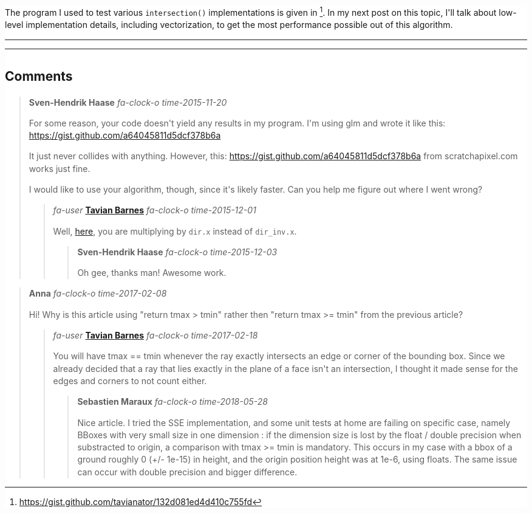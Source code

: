 The program I used to test various `intersection()` implementations is given in [^gist].
In my next post on this topic, I'll talk about low-level implementation details, including vectorization, to get the most performance possible out of this algorithm.


---

[^smits]: Brian Smits: [Efficiency Issues for Ray Tracing](http://www.cs.utah.edu/~bes/papers/fastRT/). _Journal of Graphics Tools_ (1998).

[^williams]: Amy Williams. et al.: [An Efficient and Robust Ray-Box Intersection Algorithm](http://www.cs.utah.edu/~awilliam/box/).  _Journal of Graphics Tools_ (2005).

[^llvm]: <https://groups.google.com/forum/#!topic/llvm-dev/-SKl0nOJW_w>

[^haskell]: <https://ghc.haskell.org/trac/ghc/ticket/9251>

[^berger-perrin]: <http://www.flipcode.com/archives/SSE_RayBox_Intersection_Test.shtml>

[^gist]: <https://gist.github.com/tavianator/132d081ed4d410c755fd>


---

## Comments

> <a id="comment-1"></a>**Sven-Hendrik Haase**
> *fa-clock-o* *time-2015-11-20*
>
> For some reason, your code doesn't yield any results in my program.
> I'm using glm and wrote it like this: <https://gist.github.com/a64045811d5dcf378b6a>
>
> It just never collides with anything.
> However, this: <https://gist.github.com/a64045811d5dcf378b6a> from scratchapixel.com works just fine.
>
> I would like to use your algorithm, though, since it's likely faster. Can you help me figure out where I went wrong?
>
> > <a id="comment-2"></a>*fa-user* [**Tavian Barnes**](/)
> > *fa-clock-o* *time-2015-12-01*
> >
> > Well, [here](https://gist.github.com/svenstaro/a64045811d5dcf378b6a/cf04bfee0446fb7be71d4c35308d2a1d8591e303#file-intersections-hpp-L5), you are multiplying by `dir.x` instead of `dir_inv.x`.
> >
> > > <a id="comment-3"></a>**Sven-Hendrik Haase**
> > > *fa-clock-o* *time-2015-12-03*
> > >
> > > Oh gee, thanks man!
> > > Awesome work.

> <a id="comment-4"></a>**Anna**
> *fa-clock-o* *time-2017-02-08*
>
> Hi!
> Why is this article using "return tmax > tmin" rather then "return tmax >= tmin" from the previous article?
>
> > <a id="comment-5"></a>*fa-user* [**Tavian Barnes**](/)
> > *fa-clock-o* *time-2017-02-18*
> >
> > You will have tmax == tmin whenever the ray exactly intersects an edge or corner of the bounding box.
> > Since we already decided that a ray that lies exactly in the plane of a face isn't an intersection, I thought it made sense for the edges and corners to not count either.
> >
> > > <a id="comment-6"></a>**Sebastien Maraux**
> > > *fa-clock-o* *time-2018-05-28*
> > >
> > > Nice article.
> > > I tried the SSE implementation, and some unit tests at home are failing on specific case, namely BBoxes with very small size in one dimension : if the dimension size is lost by the float / double precision when substracted to origin, a comparison with tmax >= tmin is mandatory.
> > > This occurs in my case with a bbox of a ground roughly 0 (+/- 1e-15) in height, and the origin position height was at 1e-6, using floats.
> > > The same issue can occur with double precision and bigger difference.

[part 1]: ../2011/ray_box.md
[IEEE 754]: https://en.wikipedia.org/wiki/IEEE_floating_point